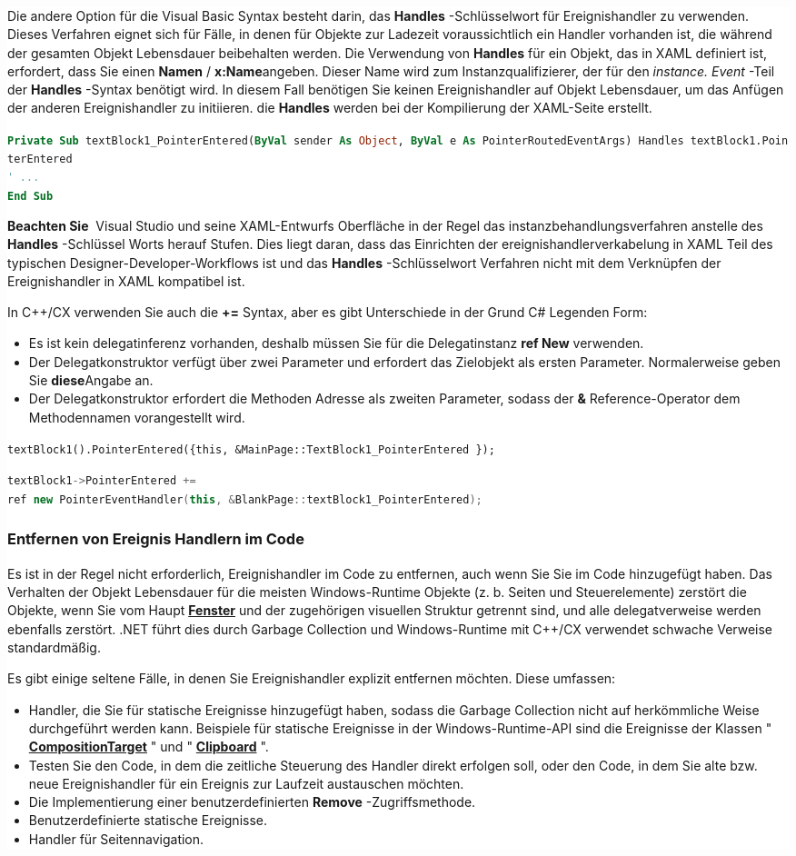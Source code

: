 Die andere Option für die Visual Basic Syntax besteht darin, das **Handles** -Schlüsselwort für Ereignishandler zu verwenden. Dieses Verfahren eignet sich für Fälle, in denen für Objekte zur Ladezeit voraussichtlich ein Handler vorhanden ist, die während der gesamten Objekt Lebensdauer beibehalten werden. Die Verwendung von **Handles** für ein Objekt, das in XAML definiert ist, erfordert, dass Sie einen **Namen** / **x:Name**angeben. Dieser Name wird zum Instanzqualifizierer, der für den *instance. Event* -Teil der **Handles** -Syntax benötigt wird. In diesem Fall benötigen Sie keinen Ereignishandler auf Objekt Lebensdauer, um das Anfügen der anderen Ereignishandler zu initiieren. die **Handles** werden bei der Kompilierung der XAML-Seite erstellt.

```vb
Private Sub textBlock1_PointerEntered(ByVal sender As Object, ByVal e As PointerRoutedEventArgs) Handles textBlock1.PointerEntered
' ...
End Sub
```

**Beachten Sie**  Visual Studio und seine XAML-Entwurfs Oberfläche in der Regel das instanzbehandlungsverfahren anstelle des **Handles** -Schlüssel Worts herauf Stufen. Dies liegt daran, dass das Einrichten der ereignishandlerverkabelung in XAML Teil des typischen Designer-Developer-Workflows ist und das **Handles** -Schlüsselwort Verfahren nicht mit dem Verknüpfen der Ereignishandler in XAML kompatibel ist.

In C++/CX verwenden Sie auch die **+=** Syntax, aber es gibt Unterschiede in der Grund C# Legenden Form:

- Es ist kein delegatinferenz vorhanden, deshalb müssen Sie für die Delegatinstanz **ref New** verwenden.
- Der Delegatkonstruktor verfügt über zwei Parameter und erfordert das Zielobjekt als ersten Parameter. Normalerweise geben Sie **diese**Angabe an.
- Der Delegatkonstruktor erfordert die Methoden Adresse als zweiten Parameter, sodass der **&** Reference-Operator dem Methodennamen vorangestellt wird.

```cppwinrt
textBlock1().PointerEntered({this, &MainPage::TextBlock1_PointerEntered });
```

```cpp
textBlock1->PointerEntered += 
ref new PointerEventHandler(this, &BlankPage::textBlock1_PointerEntered);
```

### <a name="removing-event-handlers-in-code"></a>Entfernen von Ereignis Handlern im Code

Es ist in der Regel nicht erforderlich, Ereignishandler im Code zu entfernen, auch wenn Sie Sie im Code hinzugefügt haben. Das Verhalten der Objekt Lebensdauer für die meisten Windows-Runtime Objekte (z. b. Seiten und Steuerelemente) zerstört die Objekte, wenn Sie vom Haupt [**Fenster**](https://docs.microsoft.com/uwp/api/Windows.UI.Xaml.Window) und der zugehörigen visuellen Struktur getrennt sind, und alle delegatverweise werden ebenfalls zerstört. .NET führt dies durch Garbage Collection und Windows-Runtime mit C++/CX verwendet schwache Verweise standardmäßig.

Es gibt einige seltene Fälle, in denen Sie Ereignishandler explizit entfernen möchten. Diese umfassen:

- Handler, die Sie für statische Ereignisse hinzugefügt haben, sodass die Garbage Collection nicht auf herkömmliche Weise durchgeführt werden kann. Beispiele für statische Ereignisse in der Windows-Runtime-API sind die Ereignisse der Klassen " [**CompositionTarget**](https://docs.microsoft.com/uwp/api/Windows.UI.Xaml.Media.CompositionTarget) " und " [**Clipboard**](https://docs.microsoft.com/uwp/api/Windows.ApplicationModel.DataTransfer.Clipboard) ".
- Testen Sie den Code, in dem die zeitliche Steuerung des Handler direkt erfolgen soll, oder den Code, in dem Sie alte bzw. neue Ereignishandler für ein Ereignis zur Laufzeit austauschen möchten.
- Die Implementierung einer benutzerdefinierten **Remove** -Zugriffsmethode.
- Benutzerdefinierte statische Ereignisse.
- Handler für Seitennavigation.
